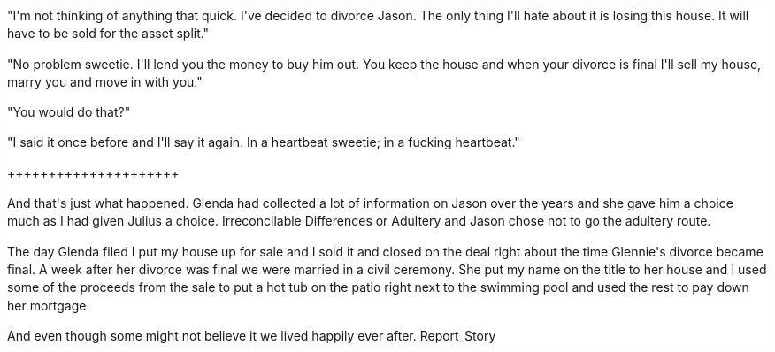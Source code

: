 "I'm not thinking of anything that quick. I've decided to divorce Jason. The only thing I'll hate about it is losing this house. It will have to be sold for the asset split." 

"No problem sweetie. I'll lend you the money to buy him out. You keep the house and when your divorce is final I'll sell my house, marry you and move in with you." 

"You would do that?" 

"I said it once before and I'll say it again. In a heartbeat sweetie; in a fucking heartbeat." 

+++++++++++++++++++++ 

And that's just what happened. Glenda had collected a lot of information on Jason over the years and she gave him a choice much as I had given Julius a choice. Irreconcilable Differences or Adultery and Jason chose not to go the adultery route. 

The day Glenda filed I put my house up for sale and I sold it and closed on the deal right about the time Glennie's divorce became final. A week after her divorce was final we were married in a civil ceremony. She put my name on the title to her house and I used some of the proceeds from the sale to put a hot tub on the patio right next to the swimming pool and used the rest to pay down her mortgage. 

And even though some might not believe it we lived happily ever after. Report_Story 
